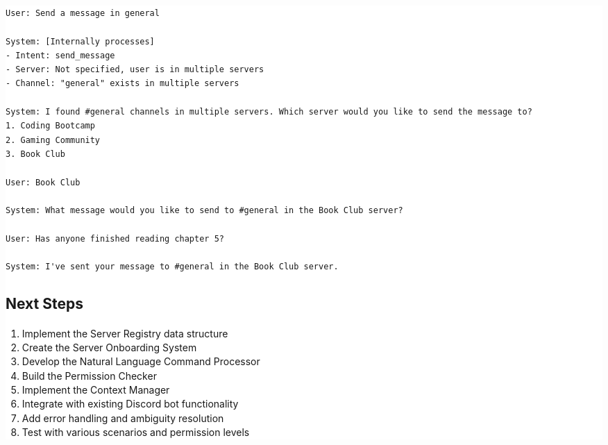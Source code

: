 ```
User: Send a message in general

System: [Internally processes]
- Intent: send_message
- Server: Not specified, user is in multiple servers
- Channel: "general" exists in multiple servers

System: I found #general channels in multiple servers. Which server would you like to send the message to?
1. Coding Bootcamp
2. Gaming Community
3. Book Club

User: Book Club

System: What message would you like to send to #general in the Book Club server?

User: Has anyone finished reading chapter 5?

System: I've sent your message to #general in the Book Club server.
```

## Next Steps

1. Implement the Server Registry data structure
2. Create the Server Onboarding System
3. Develop the Natural Language Command Processor
4. Build the Permission Checker
5. Implement the Context Manager
6. Integrate with existing Discord bot functionality
7. Add error handling and ambiguity resolution
8. Test with various scenarios and permission levels

